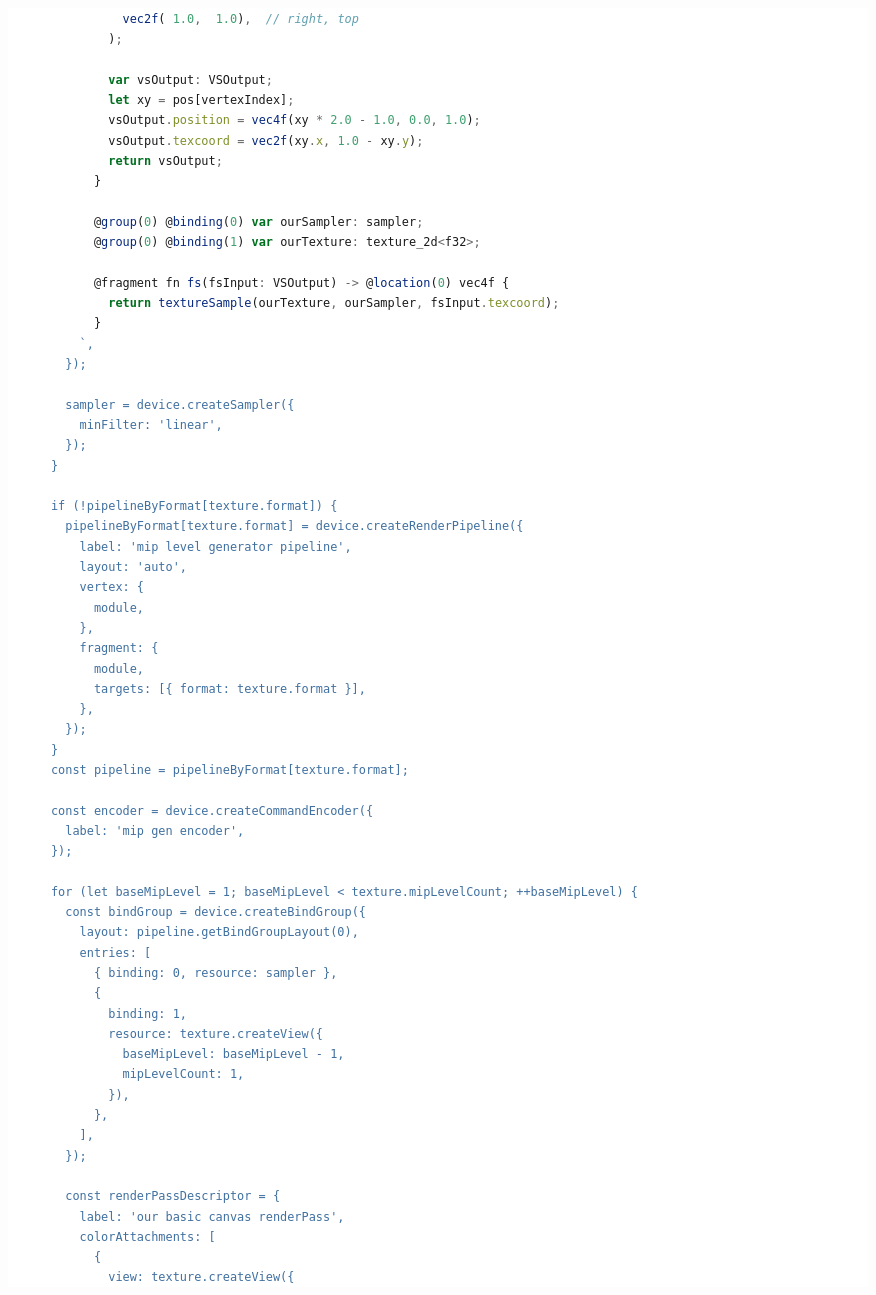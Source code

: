 ```js
                vec2f( 1.0,  1.0),  // right, top
              );

              var vsOutput: VSOutput;
              let xy = pos[vertexIndex];
              vsOutput.position = vec4f(xy * 2.0 - 1.0, 0.0, 1.0);
              vsOutput.texcoord = vec2f(xy.x, 1.0 - xy.y);
              return vsOutput;
            }

            @group(0) @binding(0) var ourSampler: sampler;
            @group(0) @binding(1) var ourTexture: texture_2d<f32>;

            @fragment fn fs(fsInput: VSOutput) -> @location(0) vec4f {
              return textureSample(ourTexture, ourSampler, fsInput.texcoord);
            }
          `,
        });

        sampler = device.createSampler({
          minFilter: 'linear',
        });
      }

      if (!pipelineByFormat[texture.format]) {
        pipelineByFormat[texture.format] = device.createRenderPipeline({
          label: 'mip level generator pipeline',
          layout: 'auto',
          vertex: {
            module,
          },
          fragment: {
            module,
            targets: [{ format: texture.format }],
          },
        });
      }
      const pipeline = pipelineByFormat[texture.format];

      const encoder = device.createCommandEncoder({
        label: 'mip gen encoder',
      });

      for (let baseMipLevel = 1; baseMipLevel < texture.mipLevelCount; ++baseMipLevel) {
        const bindGroup = device.createBindGroup({
          layout: pipeline.getBindGroupLayout(0),
          entries: [
            { binding: 0, resource: sampler },
            {
              binding: 1,
              resource: texture.createView({
                baseMipLevel: baseMipLevel - 1,
                mipLevelCount: 1,
              }),
            },
          ],
        });

        const renderPassDescriptor = {
          label: 'our basic canvas renderPass',
          colorAttachments: [
            {
              view: texture.createView({
```

[^autoplay]: 비디오를 얻는 방법도 여러 방법이 있는데 대개는 오디오를 끄고, 사용자가 플레이 버튼을 누르기까지 기다리지 않고 자동재생하는 방법입니다. 